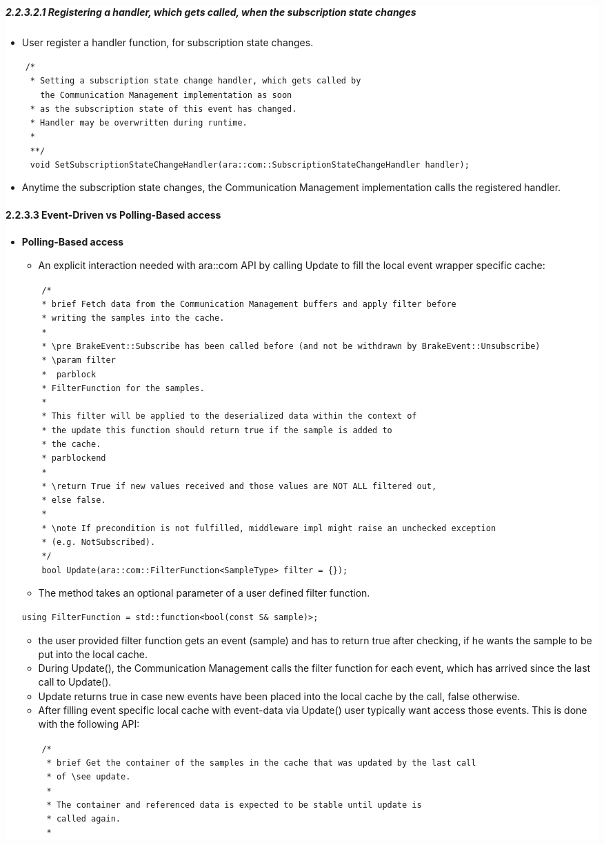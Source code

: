 ##### 2.2.3.2.1 Registering a handler, which gets called, when the subscription state changes
* User register a handler function, for subscription state changes.
```{.cpp}
    /*
     * Setting a subscription state change handler, which gets called by
       the Communication Management implementation as soon
     * as the subscription state of this event has changed.
     * Handler may be overwritten during runtime.
     *
     **/
     void SetSubscriptionStateChangeHandler(ara::com::SubscriptionStateChangeHandler handler);
```
* Anytime the subscription state changes, the Communication Management implementation calls the registered handler.

#### 2.2.3.3 Event-Driven vs Polling-Based access
* **Polling-Based access** 
  * An explicit interaction needed with ara::com API by calling Update to fill the local event wrapper specific cache:
  ```{.cpp}
      /*
      * brief Fetch data from the Communication Management buffers and apply filter before
      * writing the samples into the cache.
      *
      * \pre BrakeEvent::Subscribe has been called before (and not be withdrawn by BrakeEvent::Unsubscribe)
      * \param filter
      *  parblock
      * FilterFunction for the samples.
      *
      * This filter will be applied to the deserialized data within the context of
      * the update this function should return true if the sample is added to
      * the cache.
      * parblockend
      *
      * \return True if new values received and those values are NOT ALL filtered out,
      * else false.
      *
      * \note If precondition is not fulfilled, middleware impl might raise an unchecked exception
      * (e.g. NotSubscribed).
      */
      bool Update(ara::com::FilterFunction<SampleType> filter = {});
  ```
  
  * The method takes an optional parameter of a user defined filter function.
  ```{.cpp}
  using FilterFunction = std::function<bool(const S& sample)>;
  ```
  * the user provided filter function gets an event (sample) and has to return true after checking, if he wants the sample to be put into the local cache.
  * During Update(), the Communication Management calls the filter function for each event, which has arrived since the last call to Update().
  * Update returns true in case new events have been placed into the local cache by the call, false otherwise.
  * After filling event specific local cache with event-data via Update() user typically want access those events. This is done with the following API:
  ```{.cpp}
      /*
       * brief Get the container of the samples in the cache that was updated by the last call
       * of \see update.
       *
       * The container and referenced data is expected to be stable until update is
       * called again.
       *
  ```